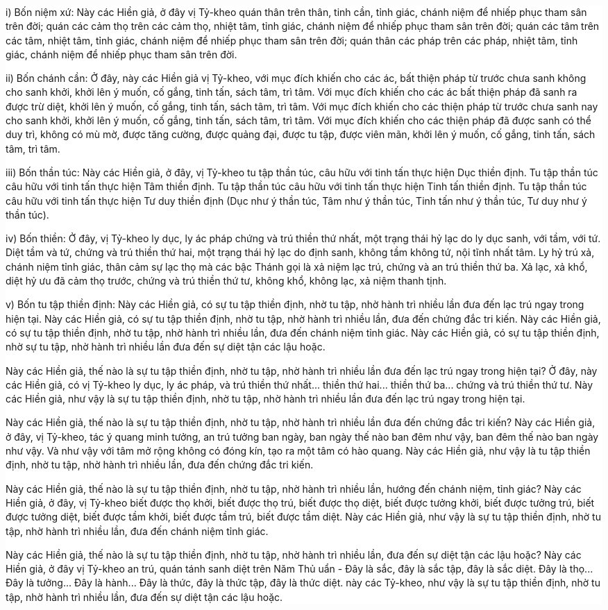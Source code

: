 i) Bốn niệm xứ: Này các Hiền giả, ở đây vị Tỷ-kheo quán thân trên thân, tinh cần, tỉnh giác,
chánh niệm để nhiếp phục tham sân trên đời; quán các cảm thọ trên các cảm thọ, nhiệt tâm,
tỉnh giác, chánh niệm để nhiếp phục tham sân trên đời; quán các tâm trên các tâm, nhiệt
tâm, tỉnh giác, chánh niệm để nhiếp phục tham sân trên đời; quán thân các pháp trên các
pháp, nhiệt tâm, tỉnh giác, chánh niệm để nhiếp phục tham sân trên đời.

ii) Bốn chánh cần: Ở đây, này các Hiền giả vị Tỷ-kheo, với mục đích khiến cho các ác, bất
thiện pháp từ trước chưa sanh không cho sanh khởi, khởi lên ý muốn, cố gắng, tinh tấn, sách
tâm, trì tâm. Với mục đích khiến cho các ác bất thiện pháp đã sanh ra được trừ diệt, khởi lên
ý muốn, cố gắng, tinh tấn, sách tâm, trì tâm. Với mục đích khiến cho các thiện pháp từ trước
chưa sanh nay cho sanh khởi, khởi lên ý muốn, cố gắng, tinh tấn, sách tâm, trì tâm. Với mục
đích khiến cho các thiện pháp đã được sanh có thể duy trì, không có mù mờ, được tăng
cường, được quảng đại, được tu tập, được viên mãn, khởi lên ý muốn, cố gắng, tinh tấn,
sách tâm, trì tâm.

iii) Bốn thần túc: Này các Hiền giả, ở đây, vị Tỷ-kheo tu tập thần túc, câu hữu với tinh tấn
thực hiện Dục thiền định. Tu tập thần túc câu hữu với tinh tấn thực hiện Tâm thiền định. Tu
tập thần túc câu hữu với tinh tấn thực hiện Tinh tấn thiền định. Tu tập thần túc câu hữu với
tinh tấn thực hiện Tư duy thiền định (Dục như ý thần túc, Tâm như ý thần túc, Tinh tấn như
ý thần túc, Tư duy như ý thần túc).

iv) Bốn thiền: Ở đây, vị Tỷ-kheo ly dục, ly ác pháp chứng và trú thiền thứ nhất, một trạng
thái hỷ lạc do ly dục sanh, với tầm, với tứ. Diệt tầm và tứ, chứng và trú thiền thứ hai, một
trạng thái hỷ lạc do định sanh, không tầm không tứ, nội tĩnh nhất tâm. Ly hỷ trú xả, chánh
niệm tỉnh giác, thân cảm sự lạc thọ mà các bậc Thánh gọi là xả niệm lạc trú, chứng và an trú
thiền thứ ba. Xả lạc, xả khổ, diệt hỷ ưu đã cảm thọ trước, chứng và trú thiền thứ tư, không
khổ, không lạc, xả niệm thanh tịnh.

v) Bốn tu tập thiền định: Này các Hiền giả, có sự tu tập thiền định, nhờ tu tập, nhờ hành trì
nhiều lần đưa đến lạc trú ngay trong hiện tại. Này các Hiền giả, có sự tu tập thiền định, nhờ
tu tập, nhờ hành trì nhiều lần, đưa đến chứng đắc tri kiến. Này các Hiền giả, có sự tu tập
thiền định, nhờ tu tập, nhờ hành trì nhiều lần, đưa đến chánh niệm tỉnh giác. Này các Hiền
giả, có sự tu tập thiền định, nhờ sự tu tập, nhờ hành trì nhiều lần đưa đến sự diệt tận các lậu
hoặc.

Này các Hiền giả, thế nào là sự tu tập thiền định, nhờ tu tập, nhờ hành trì nhiều lần đưa đến
lạc trú ngay trong hiện tại? Ở đây, này các Hiền giả, có vị Tỷ-kheo ly dục, ly ác pháp, và trú
thiền thứ nhất... thiền thứ hai... thiền thứ ba... chứng và trú thiền thứ tư. Này các Hiền giả,
như vậy là sự tu tập thiền định, nhờ tu tập, nhờ hành trì nhiều lần đưa đến lạc trú ngay trong
hiện tại.

Này các Hiền giả, thế nào là sự tu tập thiền định, nhờ tu tập, nhờ hành trì nhiều lần đưa đến
chứng đắc tri kiến? Này các Hiền giả, ở đây, vị Tỷ-kheo, tác ý quang minh tưởng, an trú
tưởng ban ngày, ban ngày thế nào ban đêm như vậy, ban đêm thế nào ban ngày như vậy. Và
như vậy với tâm mở rộng không có đóng kín, tạo ra một tâm có hào quang. Này các Hiền
giả, như vậy là tu tập thiền định, nhờ tu tập, nhờ hành trì nhiều lần, đưa đến chứng đắc tri
kiến.

Này các Hiền giả, thế nào là sự tu tập thiền định, nhờ tu tập, nhờ hành trì nhiều lần, hướng
đến chánh niệm, tỉnh giác? Này các Hiền giả, ở đây, vị Tỷ-kheo biết được thọ khởi, biết
được thọ trú, biết được thọ diệt, biết được tưởng khởi, biết được tưởng trú, biết được tưởng
diệt, biết được tầm khởi, biết được tầm trú, biết được tầm diệt. Này các Hiền giả, như vậy là
sự tu tập thiền định, nhờ tu tập, nhờ hành trì nhiều lần, đưa đến chánh niệm tỉnh giác.

Này các Hiền giả, thế nào là sự tu tập thiền định, nhờ tu tập, nhờ hành trì nhiều lần, đưa đến
sự diệt tận các lậu hoặc? Này các Hiền giả, ở đây vị Tỷ-kheo an trú, quán tánh sanh diệt trên
Năm Thủ uẩn - Ðây là sắc, đây là sắc tập, đây là sắc diệt. Ðây là thọ... Ðây là tưởng... Ðây
là hành... Ðây là thức, đây là thức tập, đây là thức diệt. này các Tỷ-kheo, như vậy là sự tu
tập thiền định, nhờ tu tập, nhờ hành trì nhiều lần, đưa đến sự diệt tận các lậu hoặc.
